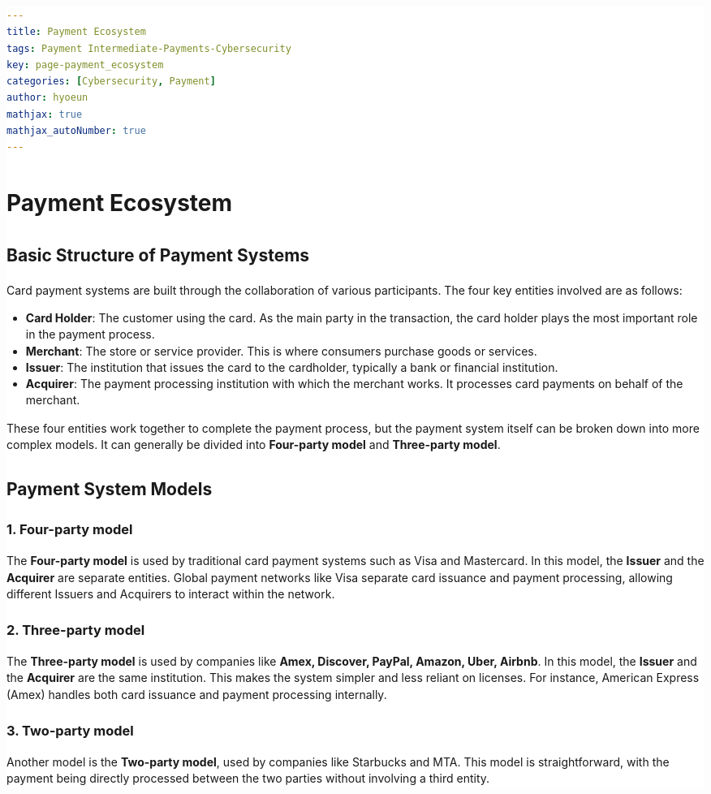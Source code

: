 ```yaml
---
title: Payment Ecosystem
tags: Payment Intermediate-Payments-Cybersecurity
key: page-payment_ecosystem
categories: [Cybersecurity, Payment]
author: hyoeun
mathjax: true
mathjax_autoNumber: true
---
```


# Payment Ecosystem

## Basic Structure of Payment Systems

Card payment systems are built through the collaboration of various participants. The four key entities involved are as follows:

- **Card Holder**: The customer using the card. As the main party in the transaction, the card holder plays the most important role in the payment process.
- **Merchant**: The store or service provider. This is where consumers purchase goods or services.
- **Issuer**: The institution that issues the card to the cardholder, typically a bank or financial institution.
- **Acquirer**: The payment processing institution with which the merchant works. It processes card payments on behalf of the merchant.

These four entities work together to complete the payment process, but the payment system itself can be broken down into more complex models. It can generally be divided into **Four-party model** and **Three-party model**.

## Payment System Models

### 1. Four-party model
The **Four-party model** is used by traditional card payment systems such as Visa and Mastercard. In this model, the **Issuer** and the **Acquirer** are separate entities. Global payment networks like Visa separate card issuance and payment processing, allowing different Issuers and Acquirers to interact within the network.

### 2. Three-party model
The **Three-party model** is used by companies like **Amex, Discover, PayPal, Amazon, Uber, Airbnb**. In this model, the **Issuer** and the **Acquirer** are the same institution. This makes the system simpler and less reliant on licenses. For instance, American Express (Amex) handles both card issuance and payment processing internally.

### 3. Two-party model
Another model is the **Two-party model**, used by companies like Starbucks and MTA. This model is straightforward, with the payment being directly processed between the two parties without involving a third entity.
